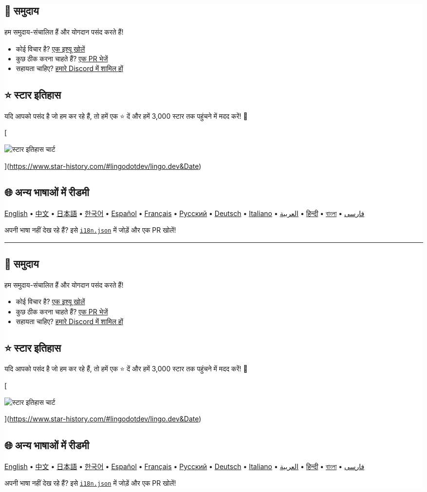 ## 🤝 समुदाय

हम समुदाय-संचालित हैं और योगदान पसंद करते हैं!

- कोई विचार है? [एक इश्यू खोलें](https://github.com/lingodotdev/lingo.dev/issues)
- कुछ ठीक करना चाहते हैं? [एक PR भेजें](https://github.com/lingodotdev/lingo.dev/pulls)
- सहायता चाहिए? [हमारे Discord में शामिल हों](https://lingo.dev/go/discord)

## ⭐ स्टार इतिहास

यदि आपको पसंद है जो हम कर रहे हैं, तो हमें एक ⭐ दें और हमें 3,000 स्टार तक पहुंचने में मदद करें! 🌟

[

![स्टार इतिहास चार्ट](https://api.star-history.com/svg?repos=lingodotdev/lingo.dev&type=Date)

](https://www.star-history.com/#lingodotdev/lingo.dev&Date)

## 🌐 अन्य भाषाओं में रीडमी

[English](https://github.com/lingodotdev/lingo.dev) • [中文](/readme/zh-Hans.md) • [日本語](/readme/ja.md) • [한국어](/readme/ko.md) • [Español](/readme/es.md) • [Français](/readme/fr.md) • [Русский](/readme/ru.md) • [Deutsch](/readme/de.md) • [Italiano](/readme/it.md) • [العربية](/readme/ar.md) • [हिन्दी](/readme/hi.md) • [বাংলা](/readme/bn.md) • [فارسی](/readme/fa.md)

अपनी भाषा नहीं देख रहे हैं? इसे [`i18n.json`](./i18n.json) में जोड़ें और एक PR खोलें!

---

## 🤝 समुदाय

हम समुदाय-संचालित हैं और योगदान पसंद करते हैं!

- कोई विचार है? [एक इश्यू खोलें](https://github.com/lingodotdev/lingo.dev/issues)
- कुछ ठीक करना चाहते हैं? [एक PR भेजें](https://github.com/lingodotdev/lingo.dev/pulls)
- सहायता चाहिए? [हमारे Discord में शामिल हों](https://lingo.dev/go/discord)

## ⭐ स्टार इतिहास

यदि आपको पसंद है जो हम कर रहे हैं, तो हमें एक ⭐ दें और हमें 3,000 स्टार तक पहुंचने में मदद करें! 🌟

[

![स्टार इतिहास चार्ट](https://api.star-history.com/svg?repos=lingodotdev/lingo.dev&type=Date)

](https://www.star-history.com/#lingodotdev/lingo.dev&Date)

## 🌐 अन्य भाषाओं में रीडमी

[English](https://github.com/lingodotdev/lingo.dev) • [中文](/readme/zh-Hans.md) • [日本語](/readme/ja.md) • [한국어](/readme/ko.md) • [Español](/readme/es.md) • [Français](/readme/fr.md) • [Русский](/readme/ru.md) • [Deutsch](/readme/de.md) • [Italiano](/readme/it.md) • [العربية](/readme/ar.md) • [हिन्दी](/readme/hi.md) • [বাংলা](/readme/bn.md) • [فارسی](/readme/fa.md)

अपनी भाषा नहीं देख रहे हैं? इसे [`i18n.json`](./i18n.json) में जोड़ें और एक PR खोलें!
